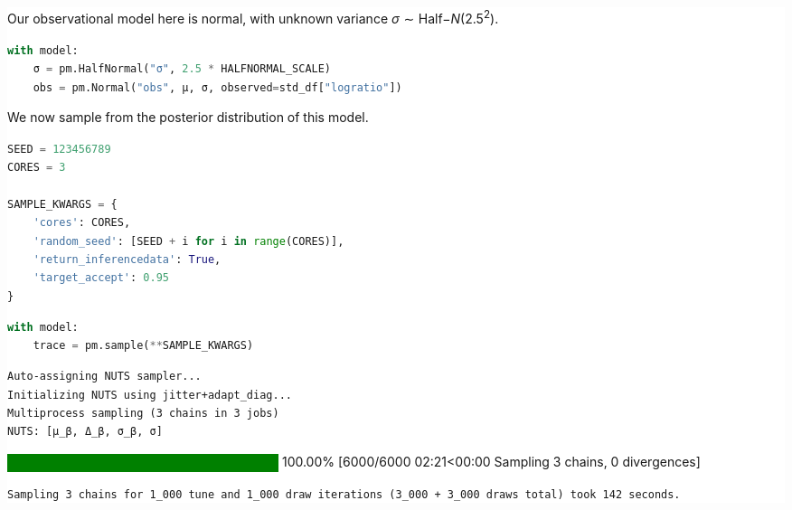 Our observational model here is normal, with unknown variance $\sigma \sim \mathrm{Half-}N(2.5^2)$.


```python
with model:
    σ = pm.HalfNormal("σ", 2.5 * HALFNORMAL_SCALE)
    obs = pm.Normal("obs", μ, σ, observed=std_df["logratio"])
```

We now sample from the posterior distribution of this model.


```python
SEED = 123456789
CORES = 3

SAMPLE_KWARGS = {
    'cores': CORES,
    'random_seed': [SEED + i for i in range(CORES)],
    'return_inferencedata': True,
    'target_accept': 0.95
}
```


```python
with model:
    trace = pm.sample(**SAMPLE_KWARGS)
```

    Auto-assigning NUTS sampler...
    Initializing NUTS using jitter+adapt_diag...
    Multiprocess sampling (3 chains in 3 jobs)
    NUTS: [μ_β, Δ_β, σ_β, σ]




<div>
<style>
/* Turns off some styling */
progress {
/* gets rid of default border in Firefox and Opera. */
border: none;
/* Needs to be in here for Safari polyfill so background images work as expected. */
background-size: auto;
}
.progress-bar-interrupted, .progress-bar-interrupted::-webkit-progress-bar {
background: #F44336;
}
</style>
<progress value='6000' class='' max='6000' style='width:300px; height:20px; vertical-align: middle;'></progress>
100.00% [6000/6000 02:21<00:00 Sampling 3 chains, 0 divergences]
</div>



    Sampling 3 chains for 1_000 tune and 1_000 draw iterations (3_000 + 3_000 draws total) took 142 seconds.

